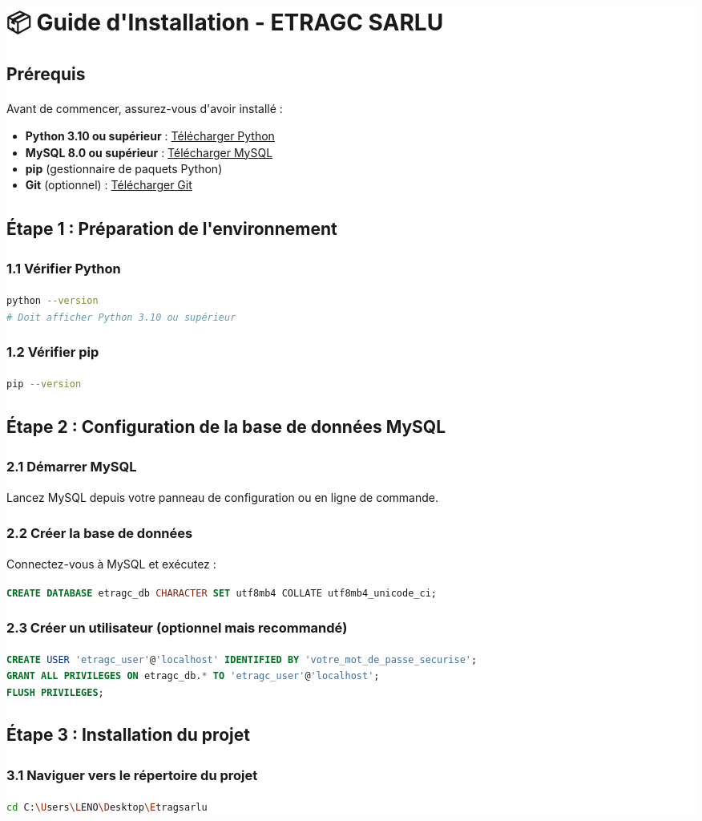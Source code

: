 # 📦 Guide d'Installation - ETRAGC SARLU

## Prérequis

Avant de commencer, assurez-vous d'avoir installé :

- **Python 3.10 ou supérieur** : [Télécharger Python](https://www.python.org/downloads/)
- **MySQL 8.0 ou supérieur** : [Télécharger MySQL](https://dev.mysql.com/downloads/)
- **pip** (gestionnaire de paquets Python)
- **Git** (optionnel) : [Télécharger Git](https://git-scm.com/downloads/)

## Étape 1 : Préparation de l'environnement

### 1.1 Vérifier Python
```bash
python --version
# Doit afficher Python 3.10 ou supérieur
```

### 1.2 Vérifier pip
```bash
pip --version
```

## Étape 2 : Configuration de la base de données MySQL

### 2.1 Démarrer MySQL
Lancez MySQL depuis votre panneau de configuration ou en ligne de commande.

### 2.2 Créer la base de données
Connectez-vous à MySQL et exécutez :

```sql
CREATE DATABASE etragc_db CHARACTER SET utf8mb4 COLLATE utf8mb4_unicode_ci;
```

### 2.3 Créer un utilisateur (optionnel mais recommandé)
```sql
CREATE USER 'etragc_user'@'localhost' IDENTIFIED BY 'votre_mot_de_passe_securise';
GRANT ALL PRIVILEGES ON etragc_db.* TO 'etragc_user'@'localhost';
FLUSH PRIVILEGES;
```

## Étape 3 : Installation du projet

### 3.1 Naviguer vers le répertoire du projet
```bash
cd C:\Users\LENO\Desktop\Etragsarlu
```
